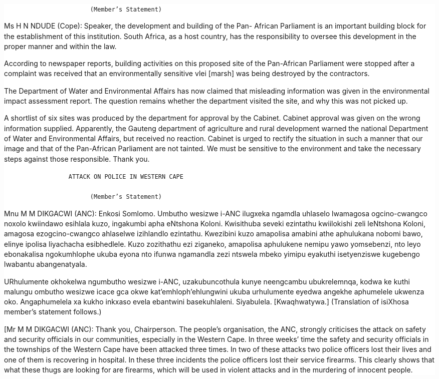                             (Member’s Statement)

Ms H N NDUDE (Cope): Speaker, the development and building of the Pan-
African Parliament is an important building block for the establishment of
this institution. South Africa, as a host country, has the responsibility
to oversee this development in the proper manner and within the law.

According to newspaper reports, building activities on this proposed site
of the Pan-African Parliament were stopped after a complaint was received
that an environmentally sensitive vlei [marsh] was being destroyed by the
contractors.

The Department of Water and Environmental Affairs has now claimed that
misleading information was given in the environmental impact assessment
report. The question remains whether the department visited the site, and
why this was not picked up.

A shortlist of six sites was produced by the department for approval by the
Cabinet. Cabinet approval was given on the wrong information supplied.
Apparently, the Gauteng department of agriculture and rural development
warned the national Department of Water and Environmental Affairs, but
received no reaction. Cabinet is urged to rectify the situation in such a
manner that our image and that of the Pan-African Parliament are not
tainted. We must be sensitive to the environment and take the necessary
steps against those responsible. Thank you.

                      ATTACK ON POLICE IN WESTERN CAPE

                            (Member’s Statement)

Mnu M M DIKGACWI (ANC): Enkosi Somlomo. Umbutho wesizwe i-ANC ilugxeka
ngamdla uhlaselo lwamagosa ogcino-cwangco noxolo kwiindawo esihlala kuzo,
ingakumbi apha eNtshona Koloni. Kwisithuba seveki ezintathu kwiilokishi
zeli leNtshona Koloni, amagosa ezogcino-cwangco ahlaselwe izihlandlo
ezintathu. Kwezibini kuzo amapolisa amabini athe aphulukana nobomi bawo,
elinye ipolisa liyachacha esibhedlele. Kuzo zozithathu ezi ziganeko,
amapolisa aphulukene nemipu yawo yomsebenzi, nto leyo ebonakalisa
ngokumhlophe ukuba eyona nto ifunwa ngamandla zezi ntswela mbeko yimipu
eyakuthi isetyenziswe kugebengo lwabantu abangenatyala.

URhulumente okhokelwa ngumbutho wesizwe i-ANC, uzakubuncothula kunye
neengcambu ubukrelemnqa, kodwa ke kuthi malungu ombutho wesizwe icace gca
okwe kat’emhloph’ehlungwini ukuba urhulumente eyedwa angekhe aphumelele
ukwenza oko. Angaphumelela xa kukho inkxaso evela ebantwini basekuhlaleni.
Siyabulela. [Kwaqhwatywa.] (Translation of isiXhosa member’s statement
follows.)

[Mr M M DIKGACWI (ANC): Thank you, Chairperson. The people’s organisation,
the ANC, strongly criticises the attack on safety and security officials in
our communities, especially in the Western Cape. In three weeks’ time the
safety and security officials in the townships of the Western Cape have
been attacked three times. In two of these attacks two police officers lost
their lives and one of them is recovering in hospital. In these three
incidents the police officers lost their service firearms. This clearly
shows that what these thugs are looking for are firearms, which will be
used in violent attacks and in the murdering of innocent people.
